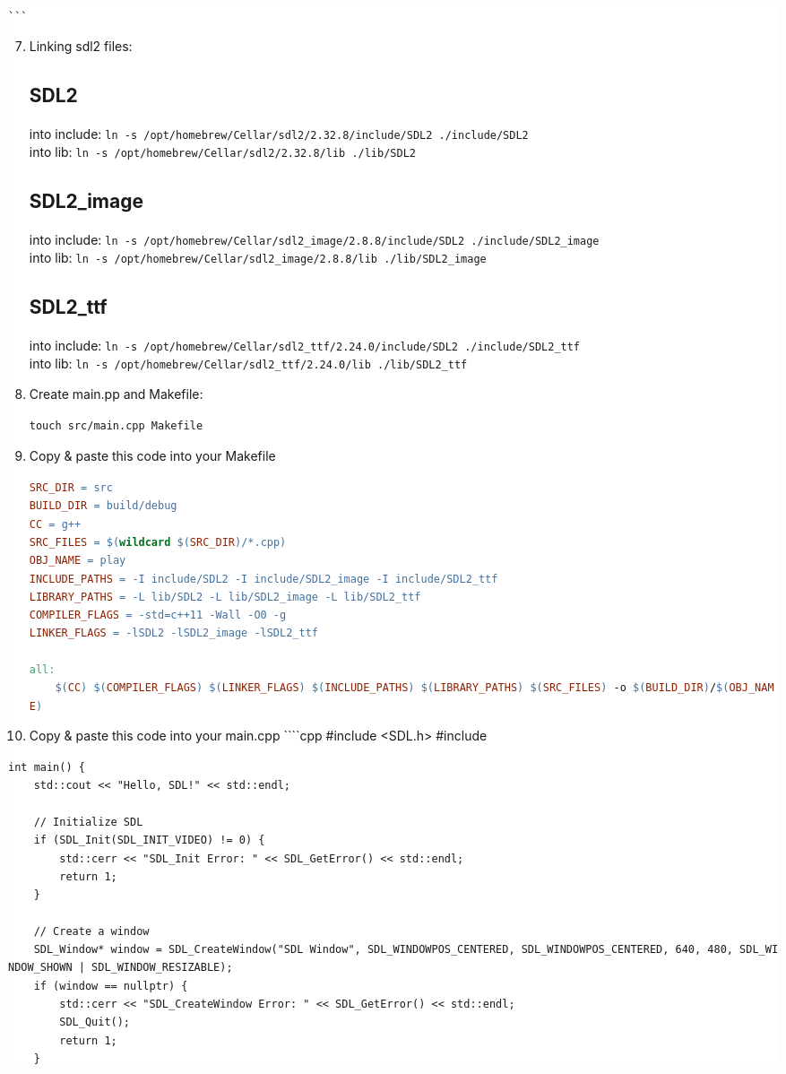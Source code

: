     ```

7. Linking sdl2 files:
   ## SDL2
   into include: `ln -s /opt/homebrew/Cellar/sdl2/2.32.8/include/SDL2 ./include/SDL2`\
   into lib: `ln -s /opt/homebrew/Cellar/sdl2/2.32.8/lib ./lib/SDL2`
   ## SDL2_image
    into include: `ln -s /opt/homebrew/Cellar/sdl2_image/2.8.8/include/SDL2 ./include/SDL2_image`\
    into lib: `ln -s /opt/homebrew/Cellar/sdl2_image/2.8.8/lib ./lib/SDL2_image`
   ## SDL2_ttf
    into include: `ln -s /opt/homebrew/Cellar/sdl2_ttf/2.24.0/include/SDL2 ./include/SDL2_ttf`\
    into lib: `ln -s /opt/homebrew/Cellar/sdl2_ttf/2.24.0/lib ./lib/SDL2_ttf`

8.  Create main.pp and Makefile: 
    ```
    touch src/main.cpp Makefile
    ```
9.  Copy & paste this code into your Makefile
    ```Makefile
    SRC_DIR = src
    BUILD_DIR = build/debug
    CC = g++
    SRC_FILES = $(wildcard $(SRC_DIR)/*.cpp)
    OBJ_NAME = play
    INCLUDE_PATHS = -I include/SDL2 -I include/SDL2_image -I include/SDL2_ttf
    LIBRARY_PATHS = -L lib/SDL2 -L lib/SDL2_image -L lib/SDL2_ttf
    COMPILER_FLAGS = -std=c++11 -Wall -O0 -g
    LINKER_FLAGS = -lSDL2 -lSDL2_image -lSDL2_ttf

    all:
        $(CC) $(COMPILER_FLAGS) $(LINKER_FLAGS) $(INCLUDE_PATHS) $(LIBRARY_PATHS) $(SRC_FILES) -o $(BUILD_DIR)/$(OBJ_NAME)
    ```

10.  Copy & paste this code into your main.cpp
    ````cpp
    #include <SDL.h>
    #include <iostream>

    int main() {
        std::cout << "Hello, SDL!" << std::endl;

        // Initialize SDL
        if (SDL_Init(SDL_INIT_VIDEO) != 0) {
            std::cerr << "SDL_Init Error: " << SDL_GetError() << std::endl;
            return 1;
        }

        // Create a window
        SDL_Window* window = SDL_CreateWindow("SDL Window", SDL_WINDOWPOS_CENTERED, SDL_WINDOWPOS_CENTERED, 640, 480, SDL_WINDOW_SHOWN | SDL_WINDOW_RESIZABLE);
        if (window == nullptr) {
            std::cerr << "SDL_CreateWindow Error: " << SDL_GetError() << std::endl;
            SDL_Quit();
            return 1;
        }
